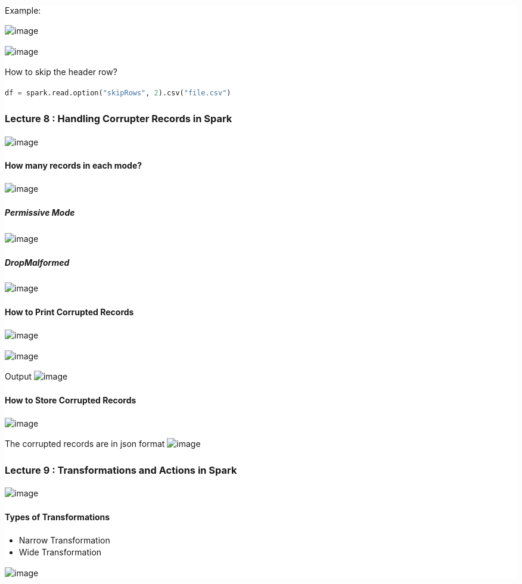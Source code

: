 Example:

![image](https://github.com/user-attachments/assets/bb98a403-21d9-4721-9d48-442bc6bd5006)

![image](https://github.com/user-attachments/assets/a042b2de-561a-4863-a85e-6bf589c385c3)

How to skip the header row?

```python
df = spark.read.option("skipRows", 2).csv("file.csv")
```

### Lecture 8 : Handling Corrupter Records in Spark

![image](https://github.com/user-attachments/assets/addd14cb-62fd-4af2-a770-8092879a5f1b)

#### How many records in each mode?

![image](https://github.com/user-attachments/assets/a6396113-d14b-43a1-897d-a9f3eaedb022)

##### Permissive Mode
![image](https://github.com/user-attachments/assets/83e72541-f3b8-4eaa-a08d-81087a9f21b9)

##### DropMalformed
![image](https://github.com/user-attachments/assets/f20b5861-4bf1-4826-856d-2d6ae7680193)

#### How to Print Corrupted Records
![image](https://github.com/user-attachments/assets/74bc5cd8-b0bb-4701-869d-ab6a19aa62d8)

![image](https://github.com/user-attachments/assets/83aca551-1652-4fff-928b-bf0c22ef3d8d)

Output
![image](https://github.com/user-attachments/assets/b8779e7e-5dcd-44fe-bfc1-4d218fe4177c)

#### How to Store Corrupted Records
![image](https://github.com/user-attachments/assets/f9cbcb56-6f8d-47cb-8d3e-4c5427a0b27d)

The corrupted records are in json format
![image](https://github.com/user-attachments/assets/51982d15-67d4-4f1a-94b8-ab51cc8e3bba)

### Lecture 9 : Transformations and Actions in Spark

![image](https://github.com/user-attachments/assets/347c73e6-2cdb-491b-85b8-a98797df7b5f)

#### Types of Transformations

- Narrow Transformation
- Wide Transformation

![image](https://github.com/user-attachments/assets/7fa407aa-fe59-4b90-a5f4-d1cb969e06e0)
